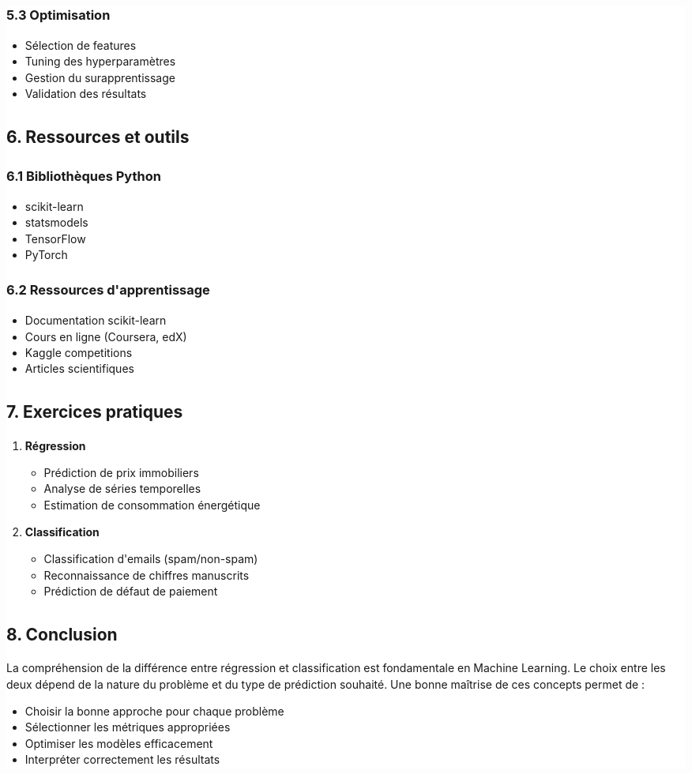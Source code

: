 ### 5.3 Optimisation
- Sélection de features
- Tuning des hyperparamètres
- Gestion du surapprentissage
- Validation des résultats

## 6. Ressources et outils

### 6.1 Bibliothèques Python
- scikit-learn
- statsmodels
- TensorFlow
- PyTorch

### 6.2 Ressources d'apprentissage
- Documentation scikit-learn
- Cours en ligne (Coursera, edX)
- Kaggle competitions
- Articles scientifiques

## 7. Exercices pratiques

1. **Régression**
   - Prédiction de prix immobiliers
   - Analyse de séries temporelles
   - Estimation de consommation énergétique

2. **Classification**
   - Classification d'emails (spam/non-spam)
   - Reconnaissance de chiffres manuscrits
   - Prédiction de défaut de paiement

## 8. Conclusion

La compréhension de la différence entre régression et classification est fondamentale en Machine Learning. Le choix entre les deux dépend de la nature du problème et du type de prédiction souhaité. Une bonne maîtrise de ces concepts permet de :
- Choisir la bonne approche pour chaque problème
- Sélectionner les métriques appropriées
- Optimiser les modèles efficacement
- Interpréter correctement les résultats 